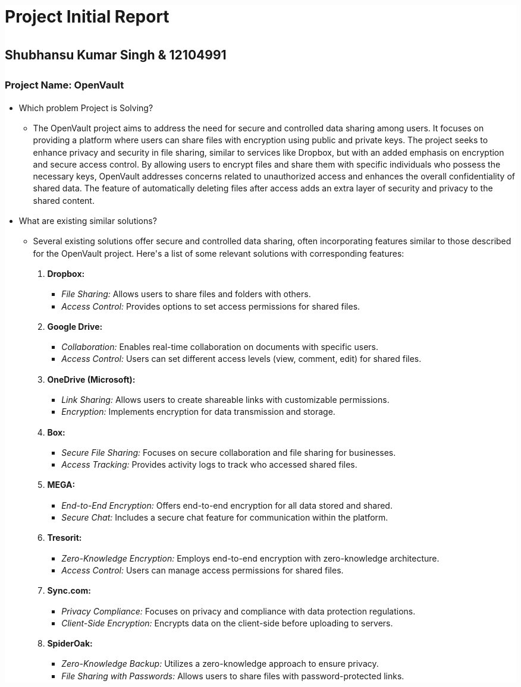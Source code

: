 # Project Initial Report

## Shubhansu Kumar Singh & 12104991

### Project Name: OpenVault

- Which problem Project is Solving?

  - The OpenVault project aims to address the need for secure and controlled data sharing among users. It focuses on providing a platform where users can share files with encryption using public and private keys. The project seeks to enhance privacy and security in file sharing, similar to services like Dropbox, but with an added emphasis on encryption and secure access control. By allowing users to encrypt files and share them with specific individuals who possess the necessary keys, OpenVault addresses concerns related to unauthorized access and enhances the overall confidentiality of shared data. The feature of automatically deleting files after access adds an extra layer of security and privacy to the shared content.

- What are existing similar solutions?

  - Several existing solutions offer secure and controlled data sharing, often incorporating features similar to those described for the OpenVault project. Here's a list of some relevant solutions with corresponding features:

    1. **Dropbox:**
        - *File Sharing:* Allows users to share files and folders with others.
        - *Access Control:* Provides options to set access permissions for shared files.

    2. **Google Drive:**
        - *Collaboration:* Enables real-time collaboration on documents with specific users.
        - *Access Control:* Users can set different access levels (view, comment, edit) for shared files.

    3. **OneDrive (Microsoft):**
        - *Link Sharing:* Allows users to create shareable links with customizable permissions.
        - *Encryption:* Implements encryption for data transmission and storage.

    4. **Box:**
        - *Secure File Sharing:* Focuses on secure collaboration and file sharing for businesses.
        - *Access Tracking:* Provides activity logs to track who accessed shared files.

    5. **MEGA:**
        - *End-to-End Encryption:* Offers end-to-end encryption for all data stored and shared.
        - *Secure Chat:* Includes a secure chat feature for communication within the platform.

    6. **Tresorit:**
        - *Zero-Knowledge Encryption:* Employs end-to-end encryption with zero-knowledge architecture.
        - *Access Control:* Users can manage access permissions for shared files.

    7. **Sync.com:**
        - *Privacy Compliance:* Focuses on privacy and compliance with data protection regulations.
        - *Client-Side Encryption:* Encrypts data on the client-side before uploading to servers.

    8. **SpiderOak:**
        - *Zero-Knowledge Backup:* Utilizes a zero-knowledge approach to ensure privacy.
        - *File Sharing with Passwords:* Allows users to share files with password-protected links.
